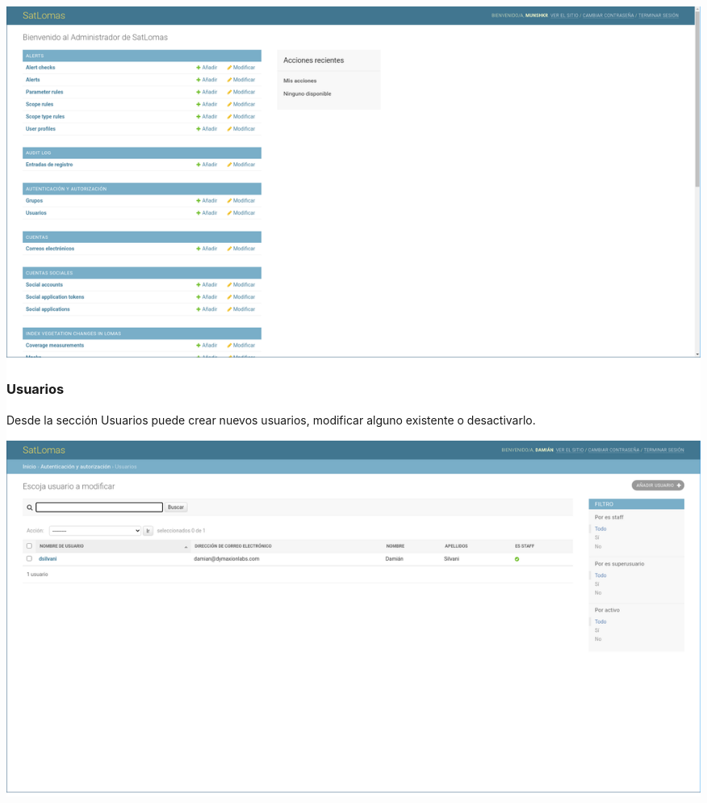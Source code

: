 ![](img/backend-admin1.png)

### Usuarios

Desde la sección Usuarios puede crear nuevos usuarios, modificar alguno
existente o desactivarlo.

![](img/backend-admin2.png)
